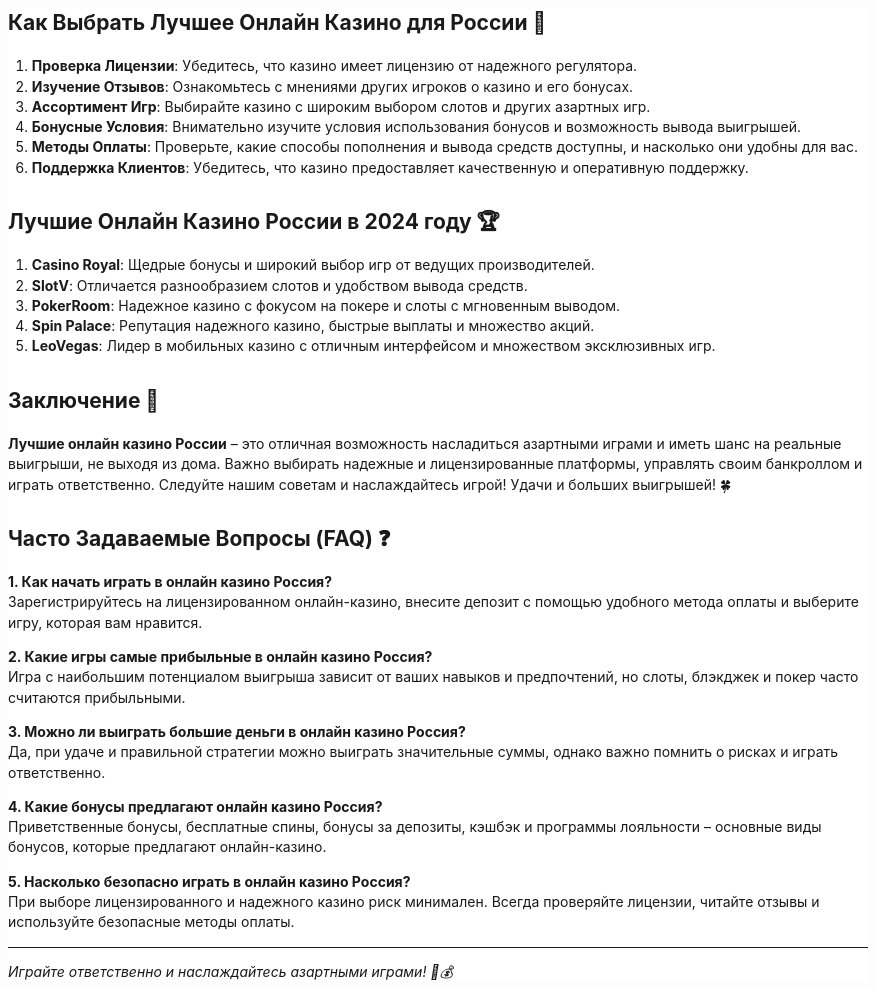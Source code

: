 ## Как Выбрать Лучшее **Онлайн Казино для России** 🧐

1. **Проверка Лицензии**: Убедитесь, что казино имеет лицензию от надежного регулятора.
2. **Изучение Отзывов**: Ознакомьтесь с мнениями других игроков о казино и его бонусах.
3. **Ассортимент Игр**: Выбирайте казино с широким выбором слотов и других азартных игр.
4. **Бонусные Условия**: Внимательно изучите условия использования бонусов и возможность вывода выигрышей.
5. **Методы Оплаты**: Проверьте, какие способы пополнения и вывода средств доступны, и насколько они удобны для вас.
6. **Поддержка Клиентов**: Убедитесь, что казино предоставляет качественную и оперативную поддержку.

## Лучшие **Онлайн Казино России** в 2024 году 🏆

1. **Casino Royal**: Щедрые бонусы и широкий выбор игр от ведущих производителей.
2. **SlotV**: Отличается разнообразием слотов и удобством вывода средств.
3. **PokerRoom**: Надежное казино с фокусом на покере и слоты с мгновенным выводом.
4. **Spin Palace**: Репутация надежного казино, быстрые выплаты и множество акций.
5. **LeoVegas**: Лидер в мобильных казино с отличным интерфейсом и множеством эксклюзивных игр.

## Заключение 🎉

**Лучшие онлайн казино России** – это отличная возможность насладиться азартными играми и иметь шанс на реальные выигрыши, не выходя из дома. Важно выбирать надежные и лицензированные платформы, управлять своим банкроллом и играть ответственно. Следуйте нашим советам и наслаждайтесь игрой! Удачи и больших выигрышей! 🍀

## Часто Задаваемые Вопросы (FAQ) ❓

**1. Как начать играть в **онлайн казино Россия**?**  
Зарегистрируйтесь на лицензированном онлайн-казино, внесите депозит с помощью удобного метода оплаты и выберите игру, которая вам нравится.

**2. Какие игры самые прибыльные в **онлайн казино Россия**?**  
Игра с наибольшим потенциалом выигрыша зависит от ваших навыков и предпочтений, но слоты, блэкджек и покер часто считаются прибыльными.

**3. Можно ли выиграть большие деньги в **онлайн казино Россия**?**  
Да, при удаче и правильной стратегии можно выиграть значительные суммы, однако важно помнить о рисках и играть ответственно.

**4. Какие бонусы предлагают **онлайн казино Россия**?**  
Приветственные бонусы, бесплатные спины, бонусы за депозиты, кэшбэк и программы лояльности – основные виды бонусов, которые предлагают онлайн-казино.

**5. Насколько безопасно играть в **онлайн казино Россия**?**  
При выборе лицензированного и надежного казино риск минимален. Всегда проверяйте лицензии, читайте отзывы и используйте безопасные методы оплаты.

---

*Играйте ответственно и наслаждайтесь азартными играми! 🎲💰*
